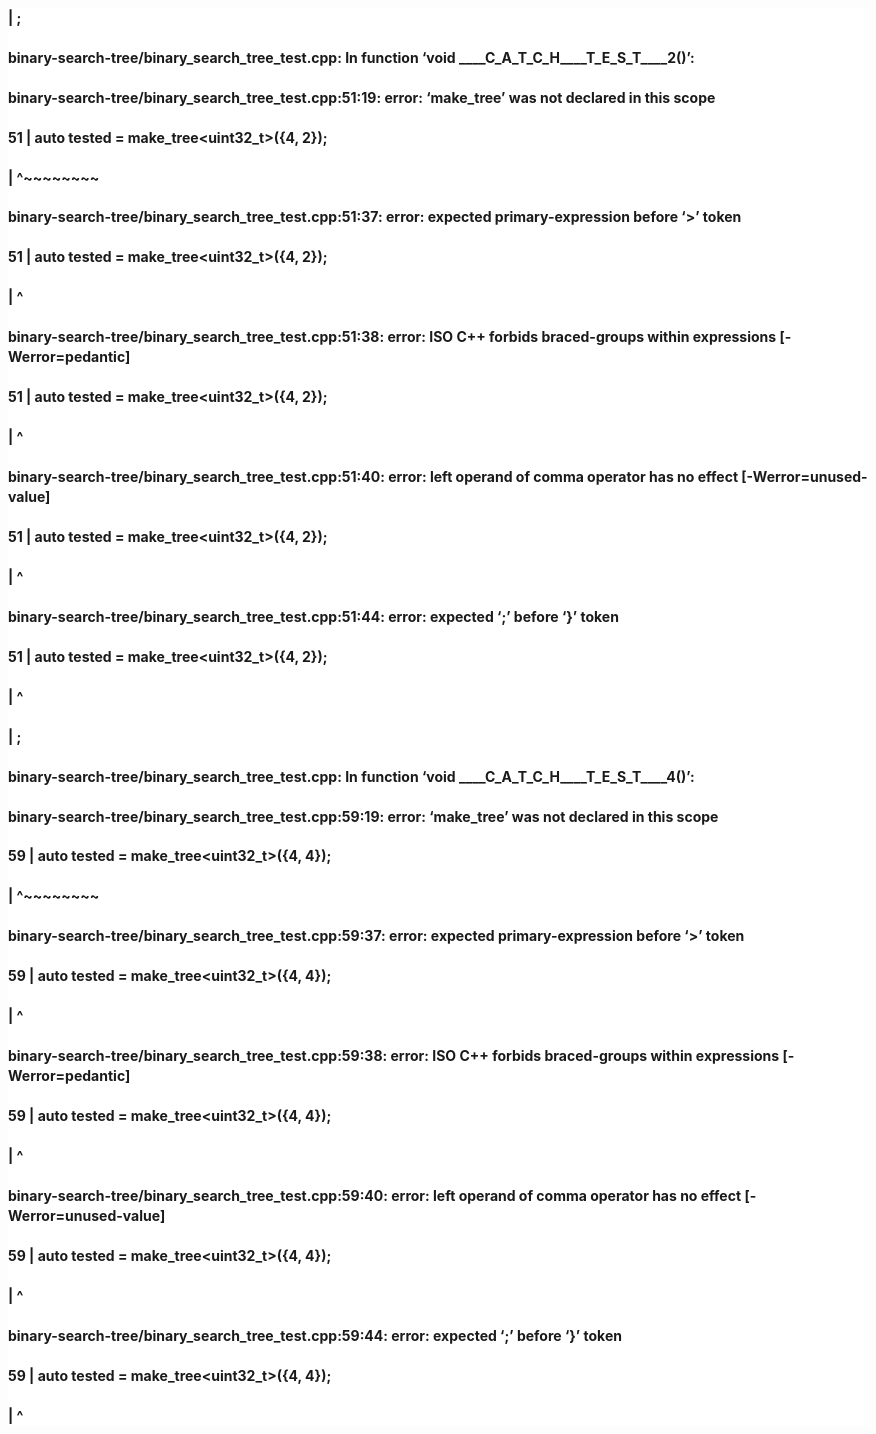 ####       |                                         ;  
#### binary-search-tree/binary_search_tree_test.cpp: In function ‘void ____C_A_T_C_H____T_E_S_T____2()’:  
#### binary-search-tree/binary_search_tree_test.cpp:51:19: error: ‘make_tree’ was not declared in this scope  
####    51 |     auto tested = make_tree<uint32_t>({4, 2});  
####       |                   ^~~~~~~~~  
#### binary-search-tree/binary_search_tree_test.cpp:51:37: error: expected primary-expression before ‘>’ token  
####    51 |     auto tested = make_tree<uint32_t>({4, 2});  
####       |                                     ^  
#### binary-search-tree/binary_search_tree_test.cpp:51:38: error: ISO C++ forbids braced-groups within expressions [-Werror=pedantic]  
####    51 |     auto tested = make_tree<uint32_t>({4, 2});  
####       |                                      ^  
#### binary-search-tree/binary_search_tree_test.cpp:51:40: error: left operand of comma operator has no effect [-Werror=unused-value]  
####    51 |     auto tested = make_tree<uint32_t>({4, 2});  
####       |                                        ^  
#### binary-search-tree/binary_search_tree_test.cpp:51:44: error: expected ‘;’ before ‘}’ token  
####    51 |     auto tested = make_tree<uint32_t>({4, 2});  
####       |                                            ^  
####       |                                            ;  
#### binary-search-tree/binary_search_tree_test.cpp: In function ‘void ____C_A_T_C_H____T_E_S_T____4()’:  
#### binary-search-tree/binary_search_tree_test.cpp:59:19: error: ‘make_tree’ was not declared in this scope  
####    59 |     auto tested = make_tree<uint32_t>({4, 4});  
####       |                   ^~~~~~~~~  
#### binary-search-tree/binary_search_tree_test.cpp:59:37: error: expected primary-expression before ‘>’ token  
####    59 |     auto tested = make_tree<uint32_t>({4, 4});  
####       |                                     ^  
#### binary-search-tree/binary_search_tree_test.cpp:59:38: error: ISO C++ forbids braced-groups within expressions [-Werror=pedantic]  
####    59 |     auto tested = make_tree<uint32_t>({4, 4});  
####       |                                      ^  
#### binary-search-tree/binary_search_tree_test.cpp:59:40: error: left operand of comma operator has no effect [-Werror=unused-value]  
####    59 |     auto tested = make_tree<uint32_t>({4, 4});  
####       |                                        ^  
#### binary-search-tree/binary_search_tree_test.cpp:59:44: error: expected ‘;’ before ‘}’ token  
####    59 |     auto tested = make_tree<uint32_t>({4, 4});  
####       |                                            ^  